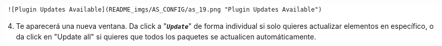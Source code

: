      ![Plugin Updates Available](README_imgs/AS_CONFIG/as_19.png "Plugin Updates Available")

4. Te aparecerá una nueva ventana. Da click a "**_`Update`_**" de forma
   individual si solo quieres actualizar elementos en específico, o da click en
   "Update all" si quieres que todos los paquetes se actualicen automáticamente.
